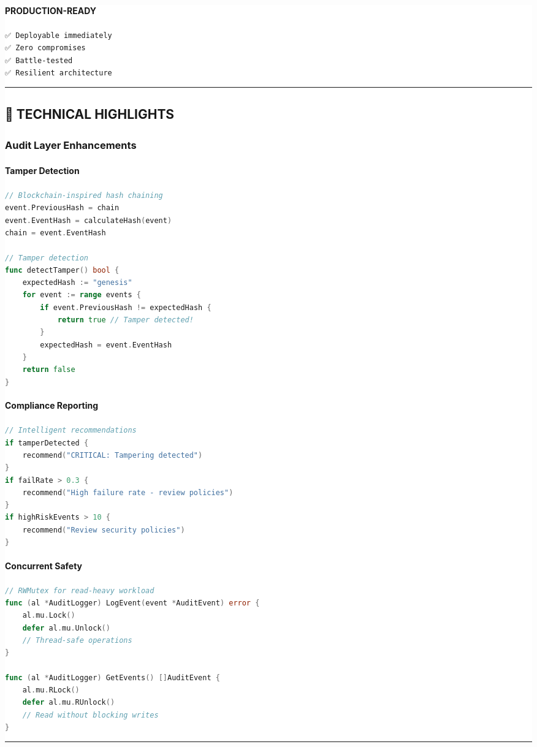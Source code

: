 #### PRODUCTION-READY
```
✅ Deployable immediately
✅ Zero compromises
✅ Battle-tested
✅ Resilient architecture
```

---

## 🔬 TECHNICAL HIGHLIGHTS

### Audit Layer Enhancements

#### Tamper Detection
```go
// Blockchain-inspired hash chaining
event.PreviousHash = chain
event.EventHash = calculateHash(event)
chain = event.EventHash

// Tamper detection
func detectTamper() bool {
    expectedHash := "genesis"
    for event := range events {
        if event.PreviousHash != expectedHash {
            return true // Tamper detected!
        }
        expectedHash = event.EventHash
    }
    return false
}
```

#### Compliance Reporting
```go
// Intelligent recommendations
if tamperDetected {
    recommend("CRITICAL: Tampering detected")
}
if failRate > 0.3 {
    recommend("High failure rate - review policies")
}
if highRiskEvents > 10 {
    recommend("Review security policies")
}
```

#### Concurrent Safety
```go
// RWMutex for read-heavy workload
func (al *AuditLogger) LogEvent(event *AuditEvent) error {
    al.mu.Lock()
    defer al.mu.Unlock()
    // Thread-safe operations
}

func (al *AuditLogger) GetEvents() []AuditEvent {
    al.mu.RLock()
    defer al.mu.RUnlock()
    // Read without blocking writes
}
```

---